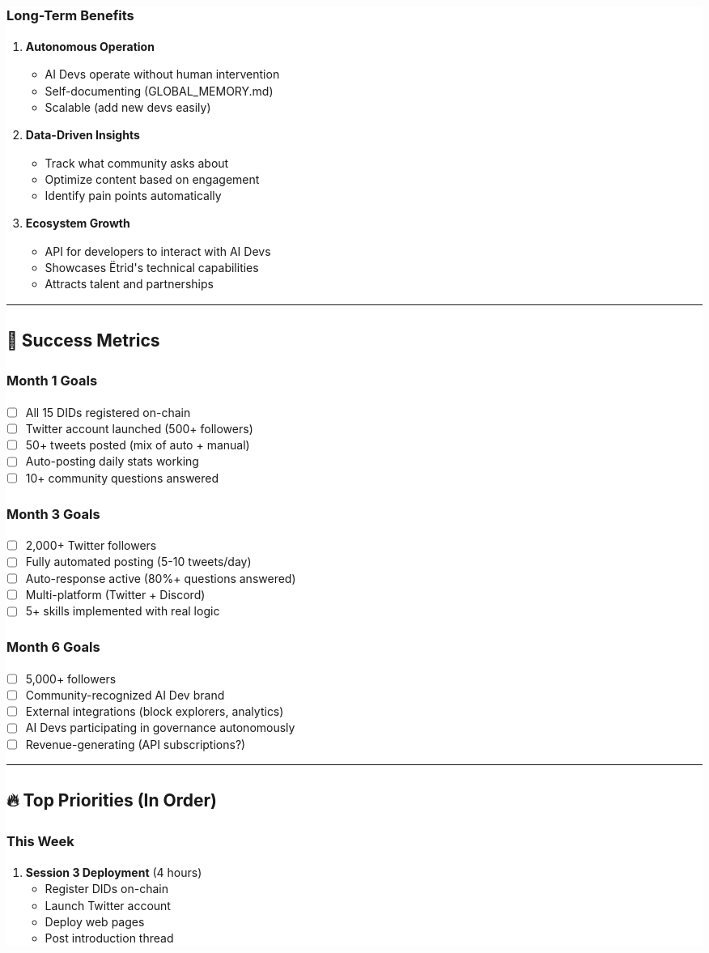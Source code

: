 ### Long-Term Benefits
1. **Autonomous Operation**
   - AI Devs operate without human intervention
   - Self-documenting (GLOBAL_MEMORY.md)
   - Scalable (add new devs easily)

2. **Data-Driven Insights**
   - Track what community asks about
   - Optimize content based on engagement
   - Identify pain points automatically

3. **Ecosystem Growth**
   - API for developers to interact with AI Devs
   - Showcases Ëtrid's technical capabilities
   - Attracts talent and partnerships

---

## 🎯 Success Metrics

### Month 1 Goals
- [ ] All 15 DIDs registered on-chain
- [ ] Twitter account launched (500+ followers)
- [ ] 50+ tweets posted (mix of auto + manual)
- [ ] Auto-posting daily stats working
- [ ] 10+ community questions answered

### Month 3 Goals
- [ ] 2,000+ Twitter followers
- [ ] Fully automated posting (5-10 tweets/day)
- [ ] Auto-response active (80%+ questions answered)
- [ ] Multi-platform (Twitter + Discord)
- [ ] 5+ skills implemented with real logic

### Month 6 Goals
- [ ] 5,000+ followers
- [ ] Community-recognized AI Dev brand
- [ ] External integrations (block explorers, analytics)
- [ ] AI Devs participating in governance autonomously
- [ ] Revenue-generating (API subscriptions?)

---

## 🔥 Top Priorities (In Order)

### This Week
1. **Session 3 Deployment** (4 hours)
   - Register DIDs on-chain
   - Launch Twitter account
   - Deploy web pages
   - Post introduction thread
